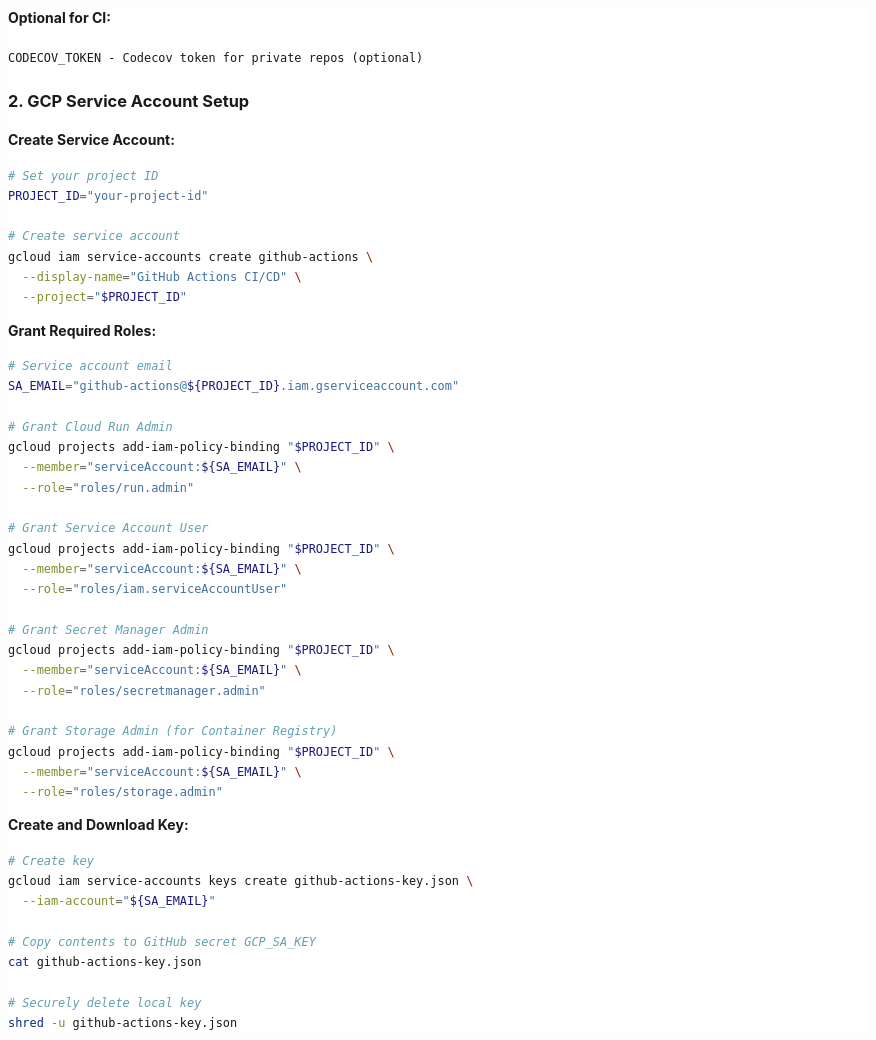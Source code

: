 #### Optional for CI:
```
CODECOV_TOKEN - Codecov token for private repos (optional)
```

### 2. GCP Service Account Setup

**Create Service Account:**
```bash
# Set your project ID
PROJECT_ID="your-project-id"

# Create service account
gcloud iam service-accounts create github-actions \
  --display-name="GitHub Actions CI/CD" \
  --project="$PROJECT_ID"
```

**Grant Required Roles:**
```bash
# Service account email
SA_EMAIL="github-actions@${PROJECT_ID}.iam.gserviceaccount.com"

# Grant Cloud Run Admin
gcloud projects add-iam-policy-binding "$PROJECT_ID" \
  --member="serviceAccount:${SA_EMAIL}" \
  --role="roles/run.admin"

# Grant Service Account User
gcloud projects add-iam-policy-binding "$PROJECT_ID" \
  --member="serviceAccount:${SA_EMAIL}" \
  --role="roles/iam.serviceAccountUser"

# Grant Secret Manager Admin
gcloud projects add-iam-policy-binding "$PROJECT_ID" \
  --member="serviceAccount:${SA_EMAIL}" \
  --role="roles/secretmanager.admin"

# Grant Storage Admin (for Container Registry)
gcloud projects add-iam-policy-binding "$PROJECT_ID" \
  --member="serviceAccount:${SA_EMAIL}" \
  --role="roles/storage.admin"
```

**Create and Download Key:**
```bash
# Create key
gcloud iam service-accounts keys create github-actions-key.json \
  --iam-account="${SA_EMAIL}"

# Copy contents to GitHub secret GCP_SA_KEY
cat github-actions-key.json

# Securely delete local key
shred -u github-actions-key.json
```
